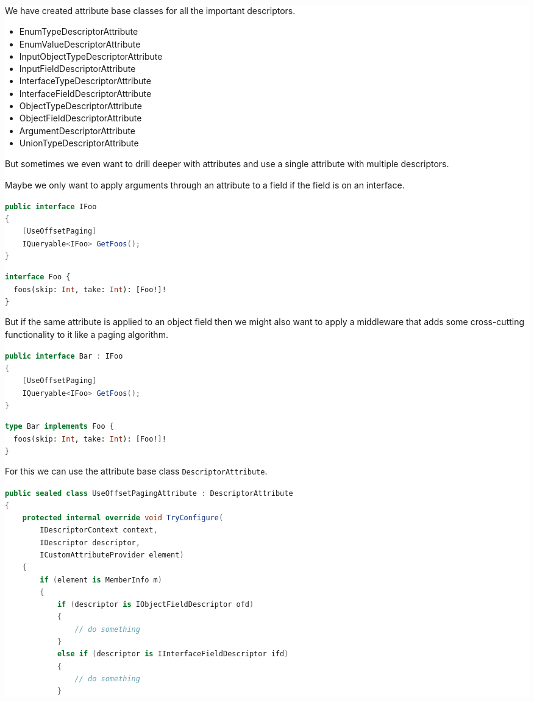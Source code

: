We have created attribute base classes for all the important descriptors.

- EnumTypeDescriptorAttribute
- EnumValueDescriptorAttribute
- InputObjectTypeDescriptorAttribute
- InputFieldDescriptorAttribute
- InterfaceTypeDescriptorAttribute
- InterfaceFieldDescriptorAttribute
- ObjectTypeDescriptorAttribute
- ObjectFieldDescriptorAttribute
- ArgumentDescriptorAttribute
- UnionTypeDescriptorAttribute

But sometimes we even want to drill deeper with attributes and use a single attribute with multiple descriptors.

Maybe we only want to apply arguments through an attribute to a field if the field is on an interface.

```csharp
public interface IFoo
{
    [UseOffsetPaging]
    IQueryable<IFoo> GetFoos();
}
```

```graphql
interface Foo {
  foos(skip: Int, take: Int): [Foo!]!
}
```

But if the same attribute is applied to an object field then we might also want to apply a middleware that adds some cross-cutting functionality to it like a paging algorithm.

```csharp
public interface Bar : IFoo
{
    [UseOffsetPaging]
    IQueryable<IFoo> GetFoos();
}
```

```graphql
type Bar implements Foo {
  foos(skip: Int, take: Int): [Foo!]!
}
```

For this we can use the attribute base class `DescriptorAttribute`.

```csharp
public sealed class UseOffsetPagingAttribute : DescriptorAttribute
{
    protected internal override void TryConfigure(
        IDescriptorContext context,
        IDescriptor descriptor,
        ICustomAttributeProvider element)
    {
        if (element is MemberInfo m)
        {
            if (descriptor is IObjectFieldDescriptor ofd)
            {
                // do something
            }
            else if (descriptor is IInterfaceFieldDescriptor ifd)
            {
                // do something
            }
```

[hot chocolate]: https://hotchocolate.io
[hot chocolate source code]: https://github.com/ChilliCream/hotchocolate